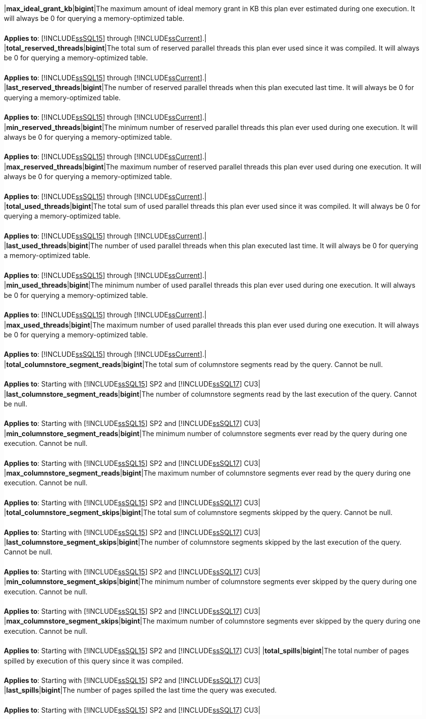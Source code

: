 |**max_ideal_grant_kb**|**bigint**|The maximum amount of ideal memory grant in KB this plan ever estimated during one execution. It will always be 0 for querying a memory-optimized table.<br /><br /> **Applies to**: [!INCLUDE[ssSQL15](../../includes/sssql15-md.md)] through [!INCLUDE[ssCurrent](../../includes/sscurrent-md.md)].|  
|**total_reserved_threads**|**bigint**|The total sum of reserved parallel threads this plan ever used since it was compiled. It will always be 0 for querying a memory-optimized table.<br /><br /> **Applies to**: [!INCLUDE[ssSQL15](../../includes/sssql15-md.md)] through [!INCLUDE[ssCurrent](../../includes/sscurrent-md.md)].|  
|**last_reserved_threads**|**bigint**|The number of reserved parallel threads when this plan executed last time. It will always be 0 for querying a memory-optimized table.<br /><br /> **Applies to**: [!INCLUDE[ssSQL15](../../includes/sssql15-md.md)] through [!INCLUDE[ssCurrent](../../includes/sscurrent-md.md)].|  
|**min_reserved_threads**|**bigint**|The minimum number of reserved parallel threads this plan ever used during one execution.  It will always be 0 for querying a memory-optimized table.<br /><br /> **Applies to**: [!INCLUDE[ssSQL15](../../includes/sssql15-md.md)] through [!INCLUDE[ssCurrent](../../includes/sscurrent-md.md)].|  
|**max_reserved_threads**|**bigint**|The maximum number of reserved parallel threads this plan ever used during one execution. It will always be 0 for querying a memory-optimized table.<br /><br /> **Applies to**: [!INCLUDE[ssSQL15](../../includes/sssql15-md.md)] through [!INCLUDE[ssCurrent](../../includes/sscurrent-md.md)].|  
|**total_used_threads**|**bigint**|The total sum of used parallel threads this plan ever used since it was compiled. It will always be 0 for querying a memory-optimized table.<br /><br /> **Applies to**: [!INCLUDE[ssSQL15](../../includes/sssql15-md.md)] through [!INCLUDE[ssCurrent](../../includes/sscurrent-md.md)].|  
|**last_used_threads**|**bigint**|The number of used parallel threads when this plan executed last time. It will always be 0 for querying a memory-optimized table.<br /><br /> **Applies to**: [!INCLUDE[ssSQL15](../../includes/sssql15-md.md)] through [!INCLUDE[ssCurrent](../../includes/sscurrent-md.md)].|  
|**min_used_threads**|**bigint**|The minimum number of used parallel threads this plan ever used during one execution. It will always be 0 for querying a memory-optimized table.<br /><br /> **Applies to**: [!INCLUDE[ssSQL15](../../includes/sssql15-md.md)] through [!INCLUDE[ssCurrent](../../includes/sscurrent-md.md)].|  
|**max_used_threads**|**bigint**|The maximum number of used parallel threads this plan ever used during one execution. It will always be 0 for querying a memory-optimized table.<br /><br /> **Applies to**: [!INCLUDE[ssSQL15](../../includes/sssql15-md.md)] through [!INCLUDE[ssCurrent](../../includes/sscurrent-md.md)].|  
|**total_columnstore_segment_reads**|**bigint**|The total sum of columnstore segments read by the query. Cannot be null.<br /><br /> **Applies to**: Starting with [!INCLUDE[ssSQL15](../../includes/sssql15-md.md)] SP2 and [!INCLUDE[ssSQL17](../../includes/sssql17-md.md)] CU3|    
|**last_columnstore_segment_reads**|**bigint**|The number of columnstore segments read by the last execution of the query. Cannot be null.<br /><br /> **Applies to**: Starting with [!INCLUDE[ssSQL15](../../includes/sssql15-md.md)] SP2 and [!INCLUDE[ssSQL17](../../includes/sssql17-md.md)] CU3|    
|**min_columnstore_segment_reads**|**bigint**|The minimum number of columnstore segments ever read by the query during one execution. Cannot be null.<br /><br /> **Applies to**: Starting with [!INCLUDE[ssSQL15](../../includes/sssql15-md.md)] SP2 and [!INCLUDE[ssSQL17](../../includes/sssql17-md.md)] CU3|    
|**max_columnstore_segment_reads**|**bigint**|The maximum number of columnstore segments ever read by the query during one execution. Cannot be null.<br /><br /> **Applies to**: Starting with [!INCLUDE[ssSQL15](../../includes/sssql15-md.md)] SP2 and [!INCLUDE[ssSQL17](../../includes/sssql17-md.md)] CU3|    
|**total_columnstore_segment_skips**|**bigint**|The total sum of columnstore segments skipped by the query. Cannot be null.<br /><br /> **Applies to**: Starting with [!INCLUDE[ssSQL15](../../includes/sssql15-md.md)] SP2 and [!INCLUDE[ssSQL17](../../includes/sssql17-md.md)] CU3|    
|**last_columnstore_segment_skips**|**bigint**|The number of columnstore segments skipped by the last execution of the query. Cannot be null.<br /><br /> **Applies to**: Starting with [!INCLUDE[ssSQL15](../../includes/sssql15-md.md)] SP2 and [!INCLUDE[ssSQL17](../../includes/sssql17-md.md)] CU3|    
|**min_columnstore_segment_skips**|**bigint**|The minimum number of columnstore segments ever skipped by the query during one execution. Cannot be null.<br /><br /> **Applies to**: Starting with [!INCLUDE[ssSQL15](../../includes/sssql15-md.md)] SP2 and [!INCLUDE[ssSQL17](../../includes/sssql17-md.md)] CU3|    
|**max_columnstore_segment_skips**|**bigint**|The maximum number of columnstore segments ever skipped by the query during one execution. Cannot be null.<br /><br /> **Applies to**: Starting with [!INCLUDE[ssSQL15](../../includes/sssql15-md.md)] SP2 and [!INCLUDE[ssSQL17](../../includes/sssql17-md.md)] CU3|
|**total_spills**|**bigint**|The total number of pages spilled by execution of this query since it was compiled.<br /><br /> **Applies to**: Starting with [!INCLUDE[ssSQL15](../../includes/sssql15-md.md)] SP2 and [!INCLUDE[ssSQL17](../../includes/sssql17-md.md)] CU3|  
|**last_spills**|**bigint**|The number of pages spilled the last time the query was executed.<br /><br /> **Applies to**: Starting with [!INCLUDE[ssSQL15](../../includes/sssql15-md.md)] SP2 and [!INCLUDE[ssSQL17](../../includes/sssql17-md.md)] CU3|  